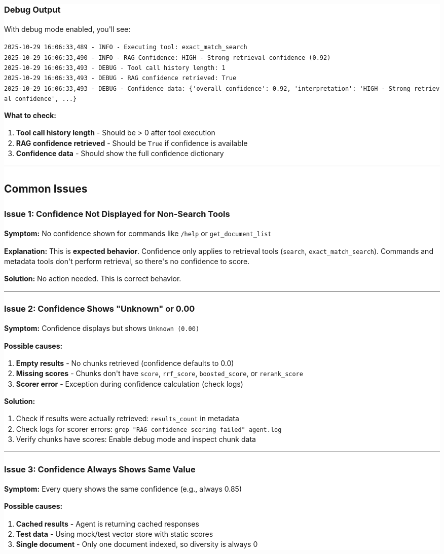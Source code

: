 ### Debug Output

With debug mode enabled, you'll see:
```
2025-10-29 16:06:33,489 - INFO - Executing tool: exact_match_search
2025-10-29 16:06:33,490 - INFO - RAG Confidence: HIGH - Strong retrieval confidence (0.92)
2025-10-29 16:06:33,493 - DEBUG - Tool call history length: 1
2025-10-29 16:06:33,493 - DEBUG - RAG confidence retrieved: True
2025-10-29 16:06:33,493 - DEBUG - Confidence data: {'overall_confidence': 0.92, 'interpretation': 'HIGH - Strong retrieval confidence', ...}
```

**What to check:**
1. **Tool call history length** - Should be > 0 after tool execution
2. **RAG confidence retrieved** - Should be `True` if confidence is available
3. **Confidence data** - Should show the full confidence dictionary

---

## Common Issues

### Issue 1: Confidence Not Displayed for Non-Search Tools

**Symptom:** No confidence shown for commands like `/help` or `get_document_list`

**Explanation:** This is **expected behavior**. Confidence only applies to retrieval tools (`search`, `exact_match_search`). Commands and metadata tools don't perform retrieval, so there's no confidence to score.

**Solution:** No action needed. This is correct behavior.

---

### Issue 2: Confidence Shows "Unknown" or 0.00

**Symptom:** Confidence displays but shows `Unknown (0.00)`

**Possible causes:**
1. **Empty results** - No chunks retrieved (confidence defaults to 0.0)
2. **Missing scores** - Chunks don't have `score`, `rrf_score`, `boosted_score`, or `rerank_score`
3. **Scorer error** - Exception during confidence calculation (check logs)

**Solution:**
1. Check if results were actually retrieved: `results_count` in metadata
2. Check logs for scorer errors: `grep "RAG confidence scoring failed" agent.log`
3. Verify chunks have scores: Enable debug mode and inspect chunk data

---

### Issue 3: Confidence Always Shows Same Value

**Symptom:** Every query shows the same confidence (e.g., always 0.85)

**Possible causes:**
1. **Cached results** - Agent is returning cached responses
2. **Test data** - Using mock/test vector store with static scores
3. **Single document** - Only one document indexed, so diversity is always 0
